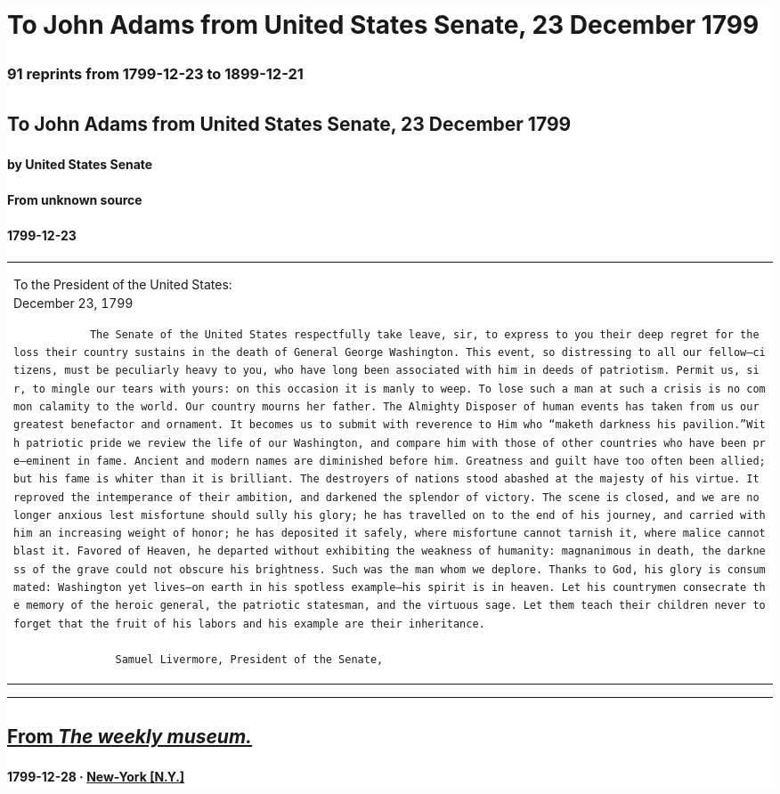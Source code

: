
# To John Adams from United States Senate, 23 December 1799

### 91 reprints from 1799-12-23 to 1899-12-21

## To John Adams from United States Senate, 23 December 1799

#### by United States Senate

#### From unknown source

#### 1799-12-23

<table style="width: 100%;"><tr><td style="width: 50%">

To the President of the United States:  
					December 23, 1799  
				  
				The Senate of the United States respectfully take leave, sir, to express to you their deep regret for the loss their country sustains in the death of General George Washington. This event, so distressing to all our fellow–citizens, must be peculiarly heavy to you, who have long been associated with him in deeds of patriotism. Permit us, sir, to mingle our tears with yours: on this occasion it is manly to weep. To lose such a man at such a crisis is no common calamity to the world. Our country mourns her father. The Almighty Disposer of human events has taken from us our greatest benefactor and ornament. It becomes us to submit with reverence to Him who “maketh darkness his pavilion.”With patriotic pride we review the life of our Washington, and compare him with those of other countries who have been pre–eminent in fame. Ancient and modern names are diminished before him. Greatness and guilt have too often been allied; but his fame is whiter than it is brilliant. The destroyers of nations stood abashed at the majesty of his virtue. It reproved the intemperance of their ambition, and darkened the splendor of victory. The scene is closed, and we are no longer anxious lest misfortune should sully his glory; he has travelled on to the end of his journey, and carried with him an increasing weight of honor; he has deposited it safely, where misfortune cannot tarnish it, where malice cannot blast it. Favored of Heaven, he departed without exhibiting the weakness of humanity: magnanimous in death, the darkness of the grave could not obscure his brightness. Such was the man whom we deplore. Thanks to God, his glory is consummated: Washington yet lives—on earth in his spotless example—his spirit is in heaven. Let his countrymen consecrate the memory of the heroic general, the patriotic statesman, and the virtuous sage. Let them teach their children never to forget that the fruit of his labors and his example are their inheritance.  
				  
					Samuel Livermore, President of the Senate, 
</td></tr></table>

---

## [From _The weekly museum._](https://archive.org/details/sim_ladies-weekly-museum-or-polite-repository-of-amusement_1799-12-28_12_11/page/n2/mode/1up?view=theater)

#### 1799-12-28 &middot; [New-York [N.Y.]](http://dbpedia.org/resource/New_York_City)
